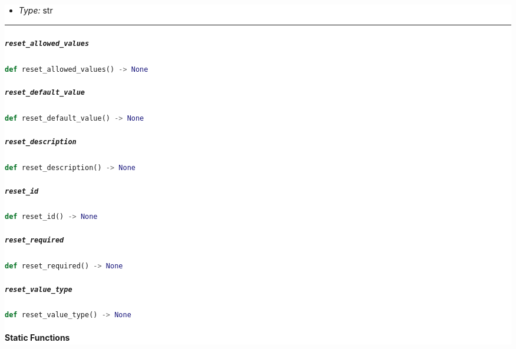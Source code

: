 - *Type:* str

---

##### `reset_allowed_values` <a name="reset_allowed_values" id="@cdktf/provider-github.dataGithubOrganizationCustomProperties.DataGithubOrganizationCustomProperties.resetAllowedValues"></a>

```python
def reset_allowed_values() -> None
```

##### `reset_default_value` <a name="reset_default_value" id="@cdktf/provider-github.dataGithubOrganizationCustomProperties.DataGithubOrganizationCustomProperties.resetDefaultValue"></a>

```python
def reset_default_value() -> None
```

##### `reset_description` <a name="reset_description" id="@cdktf/provider-github.dataGithubOrganizationCustomProperties.DataGithubOrganizationCustomProperties.resetDescription"></a>

```python
def reset_description() -> None
```

##### `reset_id` <a name="reset_id" id="@cdktf/provider-github.dataGithubOrganizationCustomProperties.DataGithubOrganizationCustomProperties.resetId"></a>

```python
def reset_id() -> None
```

##### `reset_required` <a name="reset_required" id="@cdktf/provider-github.dataGithubOrganizationCustomProperties.DataGithubOrganizationCustomProperties.resetRequired"></a>

```python
def reset_required() -> None
```

##### `reset_value_type` <a name="reset_value_type" id="@cdktf/provider-github.dataGithubOrganizationCustomProperties.DataGithubOrganizationCustomProperties.resetValueType"></a>

```python
def reset_value_type() -> None
```

#### Static Functions <a name="Static Functions" id="Static Functions"></a>

